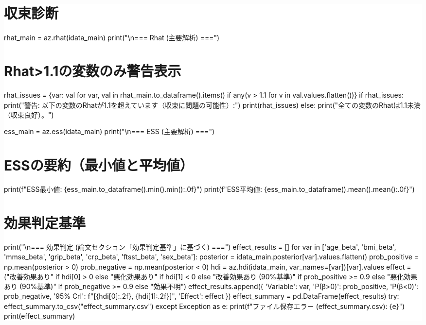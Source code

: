 # 収束診断
rhat_main = az.rhat(idata_main)
print("\n=== Rhat (主要解析) ===")
# Rhat>1.1の変数のみ警告表示
rhat_issues = {var: val for var, val in rhat_main.to_dataframe().items() if any(v > 1.1 for v in val.values.flatten())}
if rhat_issues:
    print("警告: 以下の変数のRhatが1.1を超えています（収束に問題の可能性）:")
    print(rhat_issues)
else:
    print("全ての変数のRhatは1.1未満（収束良好）。")

ess_main = az.ess(idata_main)
print("\n=== ESS (主要解析) ===")
# ESSの要約（最小値と平均値）
print(f"ESS最小値: {ess_main.to_dataframe().min().min():.0f}")
print(f"ESS平均値: {ess_main.to_dataframe().mean().mean():.0f}")

# 効果判定基準
print("\n=== 効果判定 (論文セクション「効果判定基準」に基づく) ===")
effect_results = []
for var in ['age_beta', 'bmi_beta', 'mmse_beta', 'grip_beta', 'crp_beta', 'ftsst_beta', 'sex_beta']:
    posterior = idata_main.posterior[var].values.flatten()
    prob_positive = np.mean(posterior > 0)
    prob_negative = np.mean(posterior < 0)
    hdi = az.hdi(idata_main, var_names=[var])[var].values
    effect = ("改善効果あり" if hdi[0] > 0 else
              "悪化効果あり" if hdi[1] < 0 else
              "改善効果あり (90%基準)" if prob_positive >= 0.9 else
              "悪化効果あり (90%基準)" if prob_negative >= 0.9 else
              "効果不明")
    effect_results.append({
        'Variable': var,
        'P(β>0)': prob_positive,
        'P(β<0)': prob_negative,
        '95% CrI': f"[{hdi[0]:.2f}, {hdi[1]:.2f}]",
        'Effect': effect
    })
effect_summary = pd.DataFrame(effect_results)
try:
    effect_summary.to_csv("effect_summary.csv")
except Exception as e:
    print(f"ファイル保存エラー (effect_summary.csv): {e}")
print(effect_summary)
